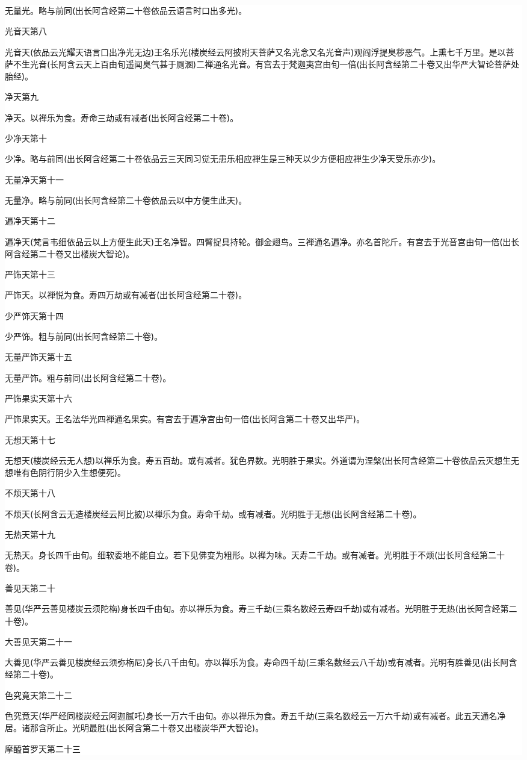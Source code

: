 无量光。略与前同(出长阿含经第二十卷依品云语言时口出多光)。  

光音天第八  

光音天(依品云光耀天语言口出净光无边)王名乐光(楼炭经云阿披附天菩萨又名光念又名光音声)观阎浮提臭秽恶气。上熏七千万里。是以菩萨不生光音(长阿含云天上百由旬遥闻臭气甚于厕溷)二禅通名光音。有宫去于梵迦夷宫由旬一倍(出长阿含经第二十卷又出华严大智论菩萨处胎经)。  

净天第九  

净天。以禅乐为食。寿命三劫或有减者(出长阿含经第二十卷)。  

少净天第十  

少净。略与前同(出长阿含经第二十卷依品云三天同习觉无患乐相应禅生是三种天以少方便相应禅生少净天受乐亦少)。  

无量净天第十一  

无量净。略与前同(出长阿含经第二十卷依品云以中方便生此天)。  

遍净天第十二  

遍净天(梵言韦细依品云以上方便生此天)王名净智。四臂捉具持轮。御金翅鸟。三禅通名遍净。亦名首陀斤。有宫去于光音宫由旬一倍(出长阿含经第二十卷又出楼炭大智论)。  

严饰天第十三  

严饰天。以禅悦为食。寿四万劫或有减者(出长阿含经第二十卷)。  

少严饰天第十四  

少严饰。粗与前同(出长阿含经第二十卷)。  

无量严饰天第十五  

无量严饰。粗与前同(出长阿含经第二十卷)。  

严饰果实天第十六  

严饰果实天。王名法华光四禅通名果实。有宫去于遍净宫由旬一倍(出长阿含第二十卷又出华严)。  

无想天第十七  

无想天(楼炭经云无人想)以禅乐为食。寿五百劫。或有减者。犹色界数。光明胜于果实。外道谓为涅槃(出长阿含经第二十卷依品云灭想生无想唯有色阴行阴少入生想便死)。  

不烦天第十八  

不烦天(长阿含云无造楼炭经云阿比披)以禅乐为食。寿命千劫。或有减者。光明胜于无想(出长阿含经第二十卷)。  

无热天第十九  

无热天。身长四千由旬。细软委地不能自立。若下见佛变为粗形。以禅为味。天寿二千劫。或有减者。光明胜于不烦(出长阿含经第二十卷)。  

善见天第二十  

善见(华严云善见楼炭云须陀栴)身长四千由旬。亦以禅乐为食。寿三千劫(三乘名数经云寿四千劫)或有减者。光明胜于无热(出长阿含经第二十卷)。  

大善见天第二十一  

大善见(华严云善见楼炭经云须弥栴尼)身长八千由旬。亦以禅乐为食。寿命四千劫(三乘名数经云八千劫)或有减者。光明有胜善见(出长阿含经第二十卷)。  

色究竟天第二十二  

色究竟天(华严经同楼炭经云阿迦腻吒)身长一万六千由旬。亦以禅乐为食。寿五千劫(三乘名数经云一万六千劫)或有减者。此五天通名净居。诸那含所止。光明最胜(出长阿含第二十卷又出楼炭华严大智论)。  

摩醯首罗天第二十三  
